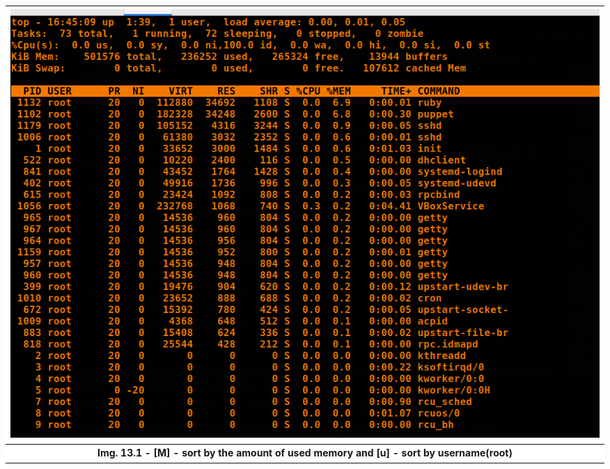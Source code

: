 |                                <img src = "screens/13_1.png">                                |
| :------------------------------------------------------------------------------------------: |
| <b> Img. 13.1 - [M] - sort by the amount of used memory and [u] - sort by username(root)</b> |
